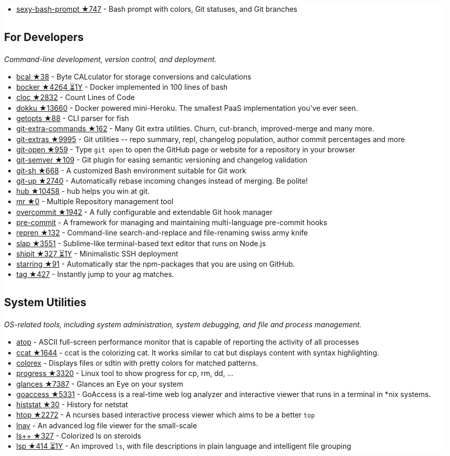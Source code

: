 * [sexy-bash-prompt ★747](https://github.com/twolfson/sexy-bash-prompt) - Bash prompt with colors, Git statuses, and Git branches

## For Developers

*Command-line development, version control, and deployment.*

* [bcal ★38](https://github.com/jarun/bcal) - Byte CALculator for storage conversions and calculations
* [bocker ★4264 ⏳1Y](https://github.com/p8952/bocker) - Docker implemented in 100 lines of bash
* [cloc ★2832](https://github.com/AlDanial/cloc) - Count Lines of Code
* [dokku ★13660](https://github.com/dokku/dokku) - Docker powered mini-Heroku. The smallest PaaS implementation you've ever seen.
* [getopts ★88](https://github.com/fisherman/getopts) - CLI parser for fish
* [git-extra-commands ★162](https://github.com/unixorn/git-extra-commands) - Many Git extra utilities. Churn, cut-branch, improved-merge and many more.
* [git-extras ★9995](https://github.com/tj/git-extras) - Git utilities -- repo summary, repl, changelog population, author commit percentages and more
* [git-open ★959](https://github.com/paulirish/git-open) - Type `git open` to open the GitHub page or website for a repository in your browser
* [git-semver ★109](https://github.com/markchalloner/git-semver) - Git plugin for easing semantic versioning and changelog validation
* [git-sh ★668](https://github.com/rtomayko/git-sh) - A customized Bash environment suitable for Git work
* [git-up ★2740](https://github.com/aanand/git-up) - Automatically rebase incoming changes instead of merging. Be polite!
* [hub ★10458](https://github.com/github/hub) - hub helps you win at git.
* [mr ★0](https://github.com/joeyh/myrepos) - Multiple Repository management tool
* [overcommit ★1942](https://github.com/brigade/overcommit) - A fully configurable and extendable Git hook manager
* [pre-commit](http://pre-commit.com) - A framework for managing and maintaining multi-language pre-commit hooks
* [repren ★132](https://github.com/jlevy/repren) - Command-line search-and-replace and file-renaming swiss army knife
* [slap ★3551](https://github.com/slap-editor/slap) - Sublime-like terminal-based text editor that runs on Node.js
* [shipit ★327 ⏳1Y](https://github.com/sapegin/shipit) - Minimalistic SSH deployment
* [starring ★91](https://github.com/ritz078/starring) - Automatically star the npm-packages that you are using on GitHub.
* [tag ★427](https://github.com/aykamko/tag) - Instantly jump to your ag matches.

## System Utilities

*OS-related tools, including system administration, system debugging, and file and process management.*

* [atop](https://www.atoptool.nl) - ASCII full-screen performance monitor that is capable of reporting the activity of all processes
* [ccat ★1644](https://github.com/jingweno/ccat) - ccat is the colorizing cat. It works similar to cat but displays content with syntax highlighting.
* [colorex](https://bitbucket.org/linibou/colorex/wiki/Home) - Displays files or sdtin with pretty colors for matched patterns.
* [progress ★3320](https://github.com/Xfennec/progress) - Linux tool to show progress for cp, rm, dd, ...
* [glances ★7387](https://github.com/nicolargo/glances) - Glances an Eye on your system
* [goaccess ★5331](https://github.com/allinurl/goaccess) - GoAccess is a real-time web log analyzer and interactive viewer that runs in a terminal in \*nix systems.
* [histstat ★30](https://github.com/vesche/histstat) - History for netstat
* [htop ★2272](https://github.com/hishamhm/htop) - A ncurses based interactive process viewer which aims to be a better `top`
* [lnav](http://lnav.org) - An advanced log file viewer for the small-scale
* [ls++ ★327](https://github.com/trapd00r/ls--) - Colorized ls on steroids
* [lsp ★414 ⏳1Y](https://github.com/dborzov/lsp) - An improved `ls`, with file descriptions in plain language and intelligent file grouping